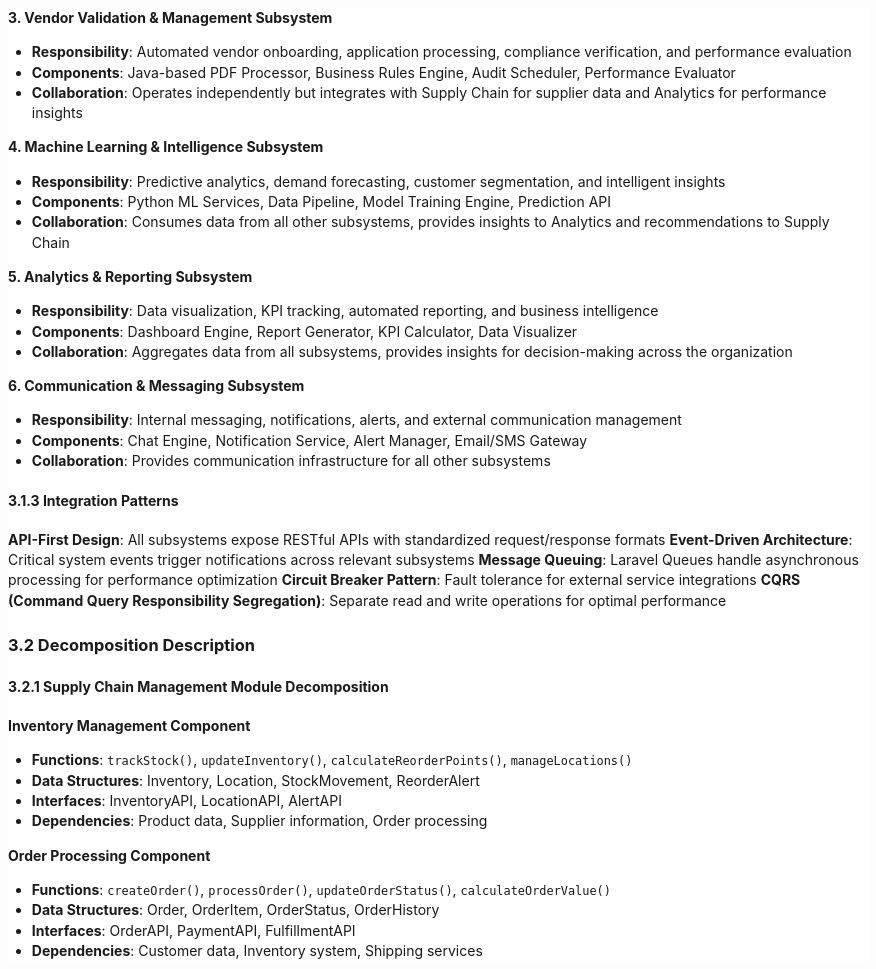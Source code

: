 **3. Vendor Validation & Management Subsystem**
- **Responsibility**: Automated vendor onboarding, application processing, compliance verification, and performance evaluation
- **Components**: Java-based PDF Processor, Business Rules Engine, Audit Scheduler, Performance Evaluator
- **Collaboration**: Operates independently but integrates with Supply Chain for supplier data and Analytics for performance insights

**4. Machine Learning & Intelligence Subsystem**
- **Responsibility**: Predictive analytics, demand forecasting, customer segmentation, and intelligent insights
- **Components**: Python ML Services, Data Pipeline, Model Training Engine, Prediction API
- **Collaboration**: Consumes data from all other subsystems, provides insights to Analytics and recommendations to Supply Chain

**5. Analytics & Reporting Subsystem**
- **Responsibility**: Data visualization, KPI tracking, automated reporting, and business intelligence
- **Components**: Dashboard Engine, Report Generator, KPI Calculator, Data Visualizer
- **Collaboration**: Aggregates data from all subsystems, provides insights for decision-making across the organization

**6. Communication & Messaging Subsystem**
- **Responsibility**: Internal messaging, notifications, alerts, and external communication management
- **Components**: Chat Engine, Notification Service, Alert Manager, Email/SMS Gateway
- **Collaboration**: Provides communication infrastructure for all other subsystems

#### 3.1.3 Integration Patterns

**API-First Design**: All subsystems expose RESTful APIs with standardized request/response formats
**Event-Driven Architecture**: Critical system events trigger notifications across relevant subsystems
**Message Queuing**: Laravel Queues handle asynchronous processing for performance optimization
**Circuit Breaker Pattern**: Fault tolerance for external service integrations
**CQRS (Command Query Responsibility Segregation)**: Separate read and write operations for optimal performance

### 3.2 Decomposition Description

#### 3.2.1 Supply Chain Management Module Decomposition

**Inventory Management Component**
- **Functions**: `trackStock()`, `updateInventory()`, `calculateReorderPoints()`, `manageLocations()`
- **Data Structures**: Inventory, Location, StockMovement, ReorderAlert
- **Interfaces**: InventoryAPI, LocationAPI, AlertAPI
- **Dependencies**: Product data, Supplier information, Order processing

**Order Processing Component**
- **Functions**: `createOrder()`, `processOrder()`, `updateOrderStatus()`, `calculateOrderValue()`
- **Data Structures**: Order, OrderItem, OrderStatus, OrderHistory
- **Interfaces**: OrderAPI, PaymentAPI, FulfillmentAPI
- **Dependencies**: Customer data, Inventory system, Shipping services

